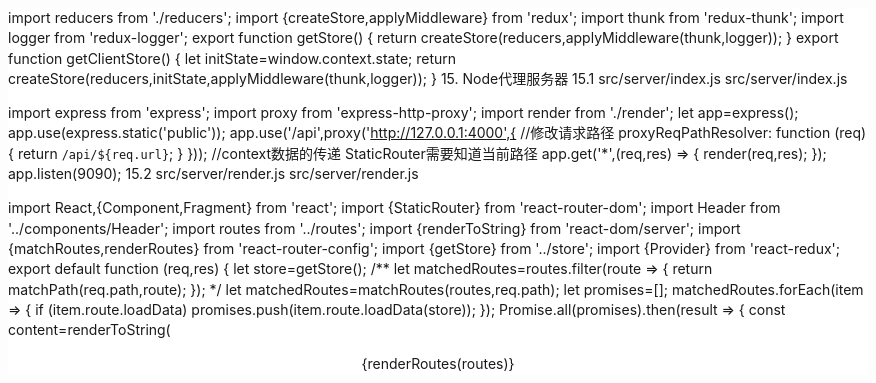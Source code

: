 import reducers from './reducers';
import {createStore,applyMiddleware} from 'redux';
import thunk from 'redux-thunk';
import logger from 'redux-logger';
export function getStore() {
    return createStore(reducers,applyMiddleware(thunk,logger));
}
export function getClientStore() {
    let initState=window.context.state;
    return createStore(reducers,initState,applyMiddleware(thunk,logger));
}
15. Node代理服务器
15.1 src/server/index.js
src/server/index.js

import express from 'express';
import proxy from 'express-http-proxy';
import render from './render';
let app=express();
app.use(express.static('public'));
app.use('/api',proxy('http://127.0.0.1:4000',{
    //修改请求路径
    proxyReqPathResolver: function (req) {
        return `/api/${req.url}`;
    }
}));
//context数据的传递 StaticRouter需要知道当前路径
app.get('*',(req,res) => {
    render(req,res);
});
app.listen(9090);
15.2 src/server/render.js
src/server/render.js

import React,{Component,Fragment} from 'react';
import {StaticRouter} from 'react-router-dom';
import Header from '../components/Header';
import routes from '../routes';
import {renderToString} from 'react-dom/server';
import {matchRoutes,renderRoutes} from 'react-router-config';
import {getStore} from '../store';
import {Provider} from 'react-redux';
export default function (req,res) {
    let store=getStore();
    /**
    let matchedRoutes=routes.filter(route => {
        return matchPath(req.path,route);
    });
    */
    let matchedRoutes=matchRoutes(routes,req.path);
    let promises=[];
    matchedRoutes.forEach(item => {
        if (item.route.loadData)
            promises.push(item.route.loadData(store));
    });
    Promise.all(promises).then(result => {
        const content=renderToString(
            <Provider store={store}>
                <StaticRouter context={{}} location={req.path}>
                        <Fragment>
                            <Header/>
                            <div className="container" style={{marginTop:70}}>
                              {renderRoutes(routes)}
                            </div>